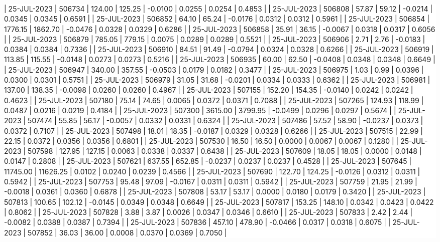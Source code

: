 | 25-JUL-2023 | 506734 | 124.00 | 125.25 | -0.0100 | 0.0255 | 0.0254 | 0.4853 |
| 25-JUL-2023 | 506808 | 57.87 | 59.12 | -0.0214 | 0.0345 | 0.0345 | 0.6591 |
| 25-JUL-2023 | 506852 | 64.10 | 65.24 | -0.0176 | 0.0312 | 0.0312 | 0.5961 |
| 25-JUL-2023 | 506854 | 1776.15 | 1862.70 | -0.0476 | 0.0328 | 0.0329 | 0.6286 |
| 25-JUL-2023 | 506858 | 35.91 | 36.15 | -0.0067 | 0.0318 | 0.0317 | 0.6056 |
| 25-JUL-2023 | 506879 | 785.05 | 779.15 | 0.0075 | 0.0289 | 0.0289 | 0.5521 |
| 25-JUL-2023 | 506906 | 2.71 | 2.76 | -0.0183 | 0.0384 | 0.0384 | 0.7336 |
| 25-JUL-2023 | 506910 | 84.51 | 91.49 | -0.0794 | 0.0324 | 0.0328 | 0.6266 |
| 25-JUL-2023 | 506919 | 113.85 | 115.55 | -0.0148 | 0.0273 | 0.0273 | 0.5216 |
| 25-JUL-2023 | 506935 | 60.00 | 62.50 | -0.0408 | 0.0348 | 0.0348 | 0.6649 |
| 25-JUL-2023 | 506947 | 340.00 | 357.55 | -0.0503 | 0.0179 | 0.0182 | 0.3477 |
| 25-JUL-2023 | 506975 | 1.03 | 0.99 | 0.0396 | 0.0300 | 0.0301 | 0.5751 |
| 25-JUL-2023 | 506979 | 31.05 | 31.68 | -0.0201 | 0.0334 | 0.0333 | 0.6362 |
| 25-JUL-2023 | 506981 | 137.00 | 138.35 | -0.0098 | 0.0260 | 0.0260 | 0.4967 |
| 25-JUL-2023 | 507155 | 152.20 | 154.35 | -0.0140 | 0.0242 | 0.0242 | 0.4623 |
| 25-JUL-2023 | 507180 | 75.14 | 74.65 | 0.0065 | 0.0372 | 0.0371 | 0.7088 |
| 25-JUL-2023 | 507265 | 124.93 | 118.99 | 0.0487 | 0.0216 | 0.0219 | 0.4184 |
| 25-JUL-2023 | 507300 | 3615.00 | 3799.95 | -0.0499 | 0.0296 | 0.0297 | 0.5674 |
| 25-JUL-2023 | 507474 | 55.85 | 56.17 | -0.0057 | 0.0332 | 0.0331 | 0.6324 |
| 25-JUL-2023 | 507486 | 57.52 | 58.90 | -0.0237 | 0.0373 | 0.0372 | 0.7107 |
| 25-JUL-2023 | 507498 | 18.01 | 18.35 | -0.0187 | 0.0329 | 0.0328 | 0.6266 |
| 25-JUL-2023 | 507515 | 22.99 | 22.15 | 0.0372 | 0.0356 | 0.0356 | 0.6801 |
| 25-JUL-2023 | 507530 | 16.50 | 16.50 | 0.0000 | 0.0067 | 0.0067 | 0.1280 |
| 25-JUL-2023 | 507598 | 127.95 | 127.15 | 0.0063 | 0.0338 | 0.0337 | 0.6438 |
| 25-JUL-2023 | 507609 | 18.05 | 18.05 | 0.0000 | 0.0148 | 0.0147 | 0.2808 |
| 25-JUL-2023 | 507621 | 637.55 | 652.85 | -0.0237 | 0.0237 | 0.0237 | 0.4528 |
| 25-JUL-2023 | 507645 | 11745.00 | 11626.25 | 0.0102 | 0.0240 | 0.0239 | 0.4566 |
| 25-JUL-2023 | 507690 | 122.70 | 124.25 | -0.0126 | 0.0312 | 0.0311 | 0.5942 |
| 25-JUL-2023 | 507753 | 95.48 | 97.09 | -0.0167 | 0.0311 | 0.0311 | 0.5942 |
| 25-JUL-2023 | 507759 | 21.95 | 21.99 | -0.0018 | 0.0361 | 0.0360 | 0.6878 |
| 25-JUL-2023 | 507808 | 53.17 | 53.17 | 0.0000 | 0.0180 | 0.0179 | 0.3420 |
| 25-JUL-2023 | 507813 | 100.65 | 102.12 | -0.0145 | 0.0349 | 0.0348 | 0.6649 |
| 25-JUL-2023 | 507817 | 153.25 | 148.10 | 0.0342 | 0.0423 | 0.0422 | 0.8062 |
| 25-JUL-2023 | 507828 | 3.88 | 3.87 | 0.0026 | 0.0347 | 0.0346 | 0.6610 |
| 25-JUL-2023 | 507833 | 2.42 | 2.44 | -0.0082 | 0.0388 | 0.0387 | 0.7394 |
| 25-JUL-2023 | 507836 | 457.10 | 478.90 | -0.0466 | 0.0317 | 0.0318 | 0.6075 |
| 25-JUL-2023 | 507852 | 36.03 | 36.00 | 0.0008 | 0.0370 | 0.0369 | 0.7050 |